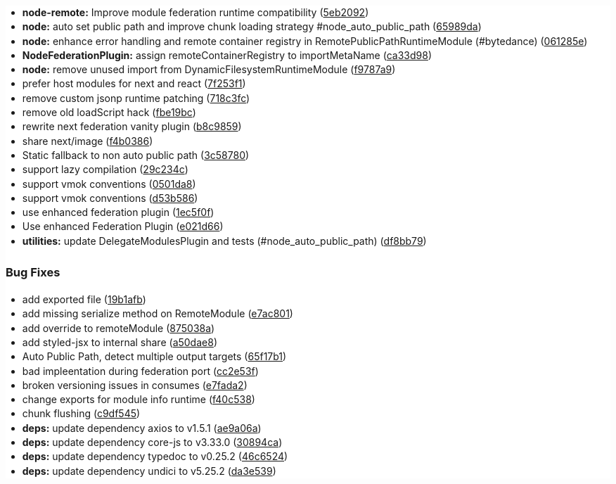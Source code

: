 - **node-remote:** Improve module federation runtime compatibility ([5eb2092](https://github.com/module-federation/universe/commit/5eb209249c44d525c12eff5739bf23a93db08e4f))
- **node:** auto set public path and improve chunk loading strategy #node_auto_public_path ([65989da](https://github.com/module-federation/universe/commit/65989dab95ee2acee7ec9a5ab321921a278cd078))
- **node:** enhance error handling and remote container registry in RemotePublicPathRuntimeModule (#bytedance) ([061285e](https://github.com/module-federation/universe/commit/061285e0b6210baa1dd502dc94fd57fd9a8af822))
- **NodeFederationPlugin:** assign remoteContainerRegistry to importMetaName ([ca33d98](https://github.com/module-federation/universe/commit/ca33d98df63fdb8dac402b1cc0ec8bf95f9f1971))
- **node:** remove unused import from DynamicFilesystemRuntimeModule ([f9787a9](https://github.com/module-federation/universe/commit/f9787a9a67da936679db388e5c66e012e7452d8a))
- prefer host modules for next and react ([7f253f1](https://github.com/module-federation/universe/commit/7f253f123b21504148221ef4727c41b3d43a19f0))
- remove custom jsonp runtime patching ([718c3fc](https://github.com/module-federation/universe/commit/718c3fc497d89d5228680d0949e4192070f59cf9))
- remove old loadScript hack ([fbe19bc](https://github.com/module-federation/universe/commit/fbe19bc76694c14b6a95c577669c2e8656ede1ba))
- rewrite next federation vanity plugin ([b8c9859](https://github.com/module-federation/universe/commit/b8c98599ba78102183f59964ccee3d29bbe2bedf))
- share next/image ([f4b0386](https://github.com/module-federation/universe/commit/f4b03869743cf9188c2227c1e28321367a199955))
- Static fallback to non auto public path ([3c58780](https://github.com/module-federation/universe/commit/3c587809f1e936fba291eab3d7c790115be5102c))
- support lazy compilation ([29c234c](https://github.com/module-federation/universe/commit/29c234c14315e000acefc60d635ee486205ca83e))
- support vmok conventions ([0501da8](https://github.com/module-federation/universe/commit/0501da86eaaab6ea79a3397c2c683086cc591309))
- support vmok conventions ([d53b586](https://github.com/module-federation/universe/commit/d53b5867719eb7fff32bee2edd3255023d598f44))
- use enhanced federation plugin ([1ec5f0f](https://github.com/module-federation/universe/commit/1ec5f0f98986b21605714565d3543f92b8b9aeaf))
- Use enhanced Federation Plugin ([e021d66](https://github.com/module-federation/universe/commit/e021d6667996962f154137d164bed13f53a6a135))
- **utilities:** update DelegateModulesPlugin and tests (#node_auto_public_path) ([df8bb79](https://github.com/module-federation/universe/commit/df8bb791c3fedef299cb15960546ff5ad9c665ef))

### Bug Fixes

- add exported file ([19b1afb](https://github.com/module-federation/universe/commit/19b1afbd58572897f36b16926f841e35d154c712))
- add missing serialize method on RemoteModule ([e7ac801](https://github.com/module-federation/universe/commit/e7ac801151b08dbb5ca025bd8ac03683f792f92f))
- add override to remoteModule ([875038a](https://github.com/module-federation/universe/commit/875038ad68dfed05822c1bc7c68ae91e57282f4f))
- add styled-jsx to internal share ([a50dae8](https://github.com/module-federation/universe/commit/a50dae8ead5ed46491bf3cfa8452a536ba0de622))
- Auto Public Path, detect multiple output targets ([65f17b1](https://github.com/module-federation/universe/commit/65f17b189f37e0ad9e72bb0bf04463e9c5455929))
- bad impleentation during federation port ([cc2e53f](https://github.com/module-federation/universe/commit/cc2e53f0351fb94c9068223ad6b8d990a913ab53))
- broken versioning issues in consumes ([e7fada2](https://github.com/module-federation/universe/commit/e7fada211b1e58dc52eafeff4210a9ce62636f9d))
- change exports for module info runtime ([f40c538](https://github.com/module-federation/universe/commit/f40c538221353a61938cadf624c9235ec8eb4cce))
- chunk flushing ([c9df545](https://github.com/module-federation/universe/commit/c9df5451c84e6458b392884492bf669bf7383d5c))
- **deps:** update dependency axios to v1.5.1 ([ae9a06a](https://github.com/module-federation/universe/commit/ae9a06a0cc35fad27a0b493a25370b92617c39fb))
- **deps:** update dependency core-js to v3.33.0 ([30894ca](https://github.com/module-federation/universe/commit/30894cafbe5dea4350dc7c633548038d7ec5f8a8))
- **deps:** update dependency typedoc to v0.25.2 ([46c6524](https://github.com/module-federation/universe/commit/46c65247e187cee9e15625402c1570ac351bb1fe))
- **deps:** update dependency undici to v5.25.2 ([da3e539](https://github.com/module-federation/universe/commit/da3e539a41ed23ccb5086b1dd428fbee0f8d652c))